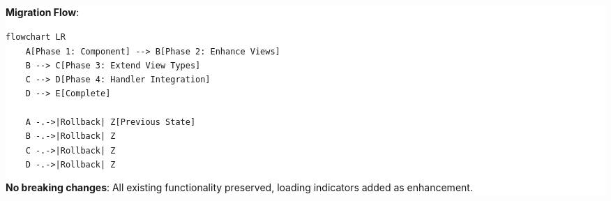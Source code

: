 **Migration Flow**:

```mermaid
flowchart LR
    A[Phase 1: Component] --> B[Phase 2: Enhance Views]
    B --> C[Phase 3: Extend View Types]
    C --> D[Phase 4: Handler Integration]
    D --> E[Complete]

    A -.->|Rollback| Z[Previous State]
    B -.->|Rollback| Z
    C -.->|Rollback| Z
    D -.->|Rollback| Z
```

**No breaking changes**: All existing functionality preserved, loading indicators added as enhancement.
